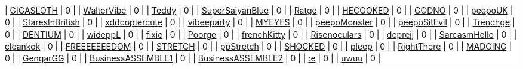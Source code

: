 | [GIGASLOTH](https://7tv.app/emotes/628ff69c539b08d3d9086560)                                                                                            | 0     |
| [WalterVibe](https://7tv.app/emotes/631bb95ad47e611c913d93ce)                                                                                           | 0     |
| [Teddy](https://7tv.app/emotes/61e62a33095be332e347de8b)                                                                                                | 0     |
| [SuperSaiyanBlue](https://7tv.app/emotes/61e6292a77175547b425cb59)                                                                                      | 0     |
| [Ratge](https://7tv.app/emotes/60f4526ff7fdd1860a530c0b)                                                                                                | 0     |
| [HECOOKED](https://7tv.app/emotes/63d414bdfe640a3efd80378a)                                                                                             | 0     |
| [GODNO](https://7tv.app/emotes/62321e8373f35ccbda4060d3)                                                                                                | 0     |
| [peepoUK](https://7tv.app/emotes/61141eca90ef9df34c9345b6)                                                                                              | 0     |
| [StaresInBritish](https://7tv.app/emotes/63a5c00384e257e69fd8c7d7)                                                                                      | 0     |
| [xddcoptercute](https://7tv.app/emotes/63220094e2491a6e3810faac)                                                                                        | 0     |
| [vibeeparty](https://7tv.app/emotes/63f14f23181f49abff4dba1e)                                                                                           | 0     |
| [MYEYES](https://7tv.app/emotes/60b367f9ae6bde0243e1e7c6)                                                                                               | 0     |
| [peepoMonster](https://7tv.app/emotes/6119b67fc58de65a3b05eb54)                                                                                         | 0     |
| [peepoSitEvil](https://7tv.app/emotes/62696a70fd478530880999a5)                                                                                         | 0     |
| [Trenchge](https://7tv.app/emotes/63e0de58559159f548f2afdf)                                                                                             | 0     |
| [DENTIUM](https://7tv.app/emotes/63c32d8f38fd1b8baf9c7477)                                                                                              | 0     |
| [wideppL](https://7tv.app/emotes/60ca26ca3591d98c4015a3a4)                                                                                              | 0     |
| [fixie](https://7tv.app/emotes/6367d935cbd26988a4f7e024)                                                                                                | 0     |
| [Poorge](https://7tv.app/emotes/6227ef96043b2a353ec8973d)                                                                                               | 0     |
| [frenchKitty](https://7tv.app/emotes/628a584c0679dd10acc27909)                                                                                          | 0     |
| [Risenoculars](https://7tv.app/emotes/63b2fa842651b7fdd6e25d97)                                                                                         | 0     |
| [deprejj](https://7tv.app/emotes/6274da385c2310cca98301a7)                                                                                              | 0     |
| [SarcasmHello](https://7tv.app/emotes/626817e648e3d7d99930b475)                                                                                         | 0     |
| [cleankok](https://7tv.app/emotes/633f2e10b3723828343b6bfe)                                                                                             | 0     |
| [FREEEEEEEDOM](https://7tv.app/emotes/632b0baf61c6bb90cba4a882)                                                                                         | 0     |
| [STRETCH](https://7tv.app/emotes/61e49578095be332e347a31a)                                                                                              | 0     |
| [ppStretch](https://7tv.app/emotes/61084a289dc18aaf9f0e4c98)                                                                                            | 0     |
| [SHOCKED](https://7tv.app/emotes/61d8628482d5237d6795747a)                                                                                              | 0     |
| [pleep](https://7tv.app/emotes/63f4346b0fd141cefb085cae)                                                                                                | 0     |
| [RightThere](https://7tv.app/emotes/61df41f51f7e8977d735f695)                                                                                           | 0     |
| [MADGING](https://7tv.app/emotes/621e366aaf1b8e166ce361a1)                                                                                              | 0     |
| [GengarGG](https://7tv.app/emotes/620bd5a935d91b821ec09bff)                                                                                             | 0     |
| [BusinessASSEMBLE1](https://7tv.app/emotes/62bc59955dd88939967b9f23)                                                                                    | 0     |
| [BusinessASSEMBLE2](https://7tv.app/emotes/62bc5a2c9882dfa63c8147ed)                                                                                    | 0     |
| [:e](https://7tv.app/emotes/61ca0670ef5a587a0745bd3c)                                                                                                   | 0     |
| [uwuu](https://7tv.app/emotes/644186232ac55df3ad6dfa45)                                                                                                 | 0     |